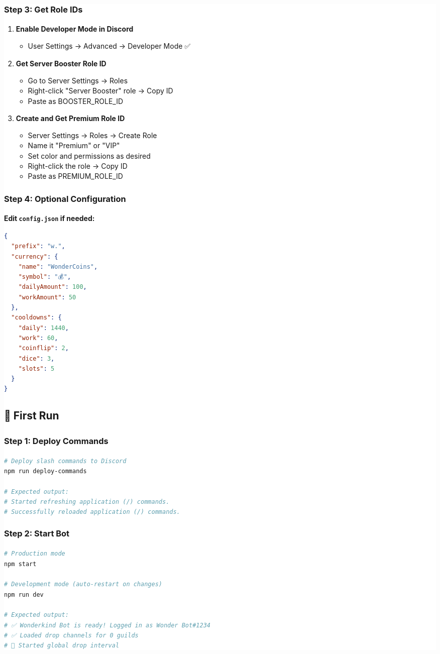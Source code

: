 ### Step 3: Get Role IDs
1. **Enable Developer Mode in Discord**
   - User Settings → Advanced → Developer Mode ✅

2. **Get Server Booster Role ID**
   - Go to Server Settings → Roles
   - Right-click "Server Booster" role → Copy ID
   - Paste as BOOSTER_ROLE_ID

3. **Create and Get Premium Role ID**
   - Server Settings → Roles → Create Role
   - Name it "Premium" or "VIP"
   - Set color and permissions as desired
   - Right-click the role → Copy ID
   - Paste as PREMIUM_ROLE_ID

### Step 4: Optional Configuration
**Edit `config.json` if needed:**

```json
{
  "prefix": "w.",
  "currency": {
    "name": "WonderCoins",
    "symbol": "💰",
    "dailyAmount": 100,
    "workAmount": 50
  },
  "cooldowns": {
    "daily": 1440,
    "work": 60,
    "coinflip": 2,
    "dice": 3,
    "slots": 5
  }
}
```

## 🚀 First Run

### Step 1: Deploy Commands
```bash
# Deploy slash commands to Discord
npm run deploy-commands

# Expected output:
# Started refreshing application (/) commands.
# Successfully reloaded application (/) commands.
```

### Step 2: Start Bot
```bash
# Production mode
npm start

# Development mode (auto-restart on changes)
npm run dev

# Expected output:
# ✅ Wonderkind Bot is ready! Logged in as Wonder Bot#1234
# ✅ Loaded drop channels for 0 guilds
# 🎯 Started global drop interval
```
